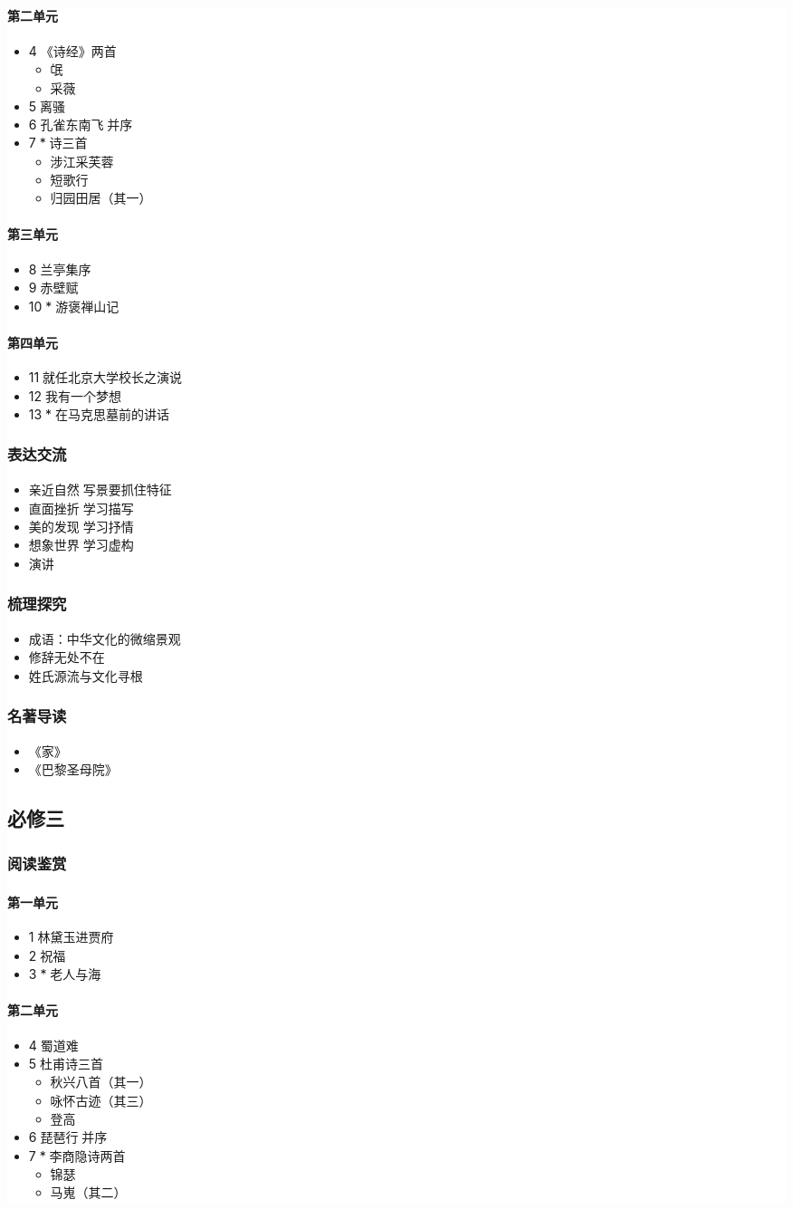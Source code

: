 #### 第二单元
- 4 《诗经》两首
  - 氓
  - 采薇
- 5 离骚
- 6 孔雀东南飞 并序
- 7 * 诗三首
  - 涉江采芙蓉
  - 短歌行
  - 归园田居（其一）

#### 第三单元
- 8 兰亭集序
- 9 赤壁赋
- 10 * 游褒禅山记

#### 第四单元
- 11 就任北京大学校长之演说
- 12 我有一个梦想
- 13 * 在马克思墓前的讲话

### 表达交流
- 亲近自然 写景要抓住特征
- 直面挫折 学习描写
- 美的发现 学习抒情
- 想象世界 学习虚构
- 演讲

### 梳理探究
- 成语：中华文化的微缩景观
- 修辞无处不在
- 姓氏源流与文化寻根

### 名著导读
- 《家》
- 《巴黎圣母院》

## 必修三
### 阅读鉴赏
#### 第一单元
- 1 林黛玉进贾府
- 2 祝福
- 3 * 老人与海

#### 第二单元
- 4 蜀道难
- 5 杜甫诗三首
  - 秋兴八首（其一）
  - 咏怀古迹（其三）
  - 登高
- 6 琵琶行 并序
- 7 * 李商隐诗两首
  - 锦瑟
  - 马嵬（其二）
